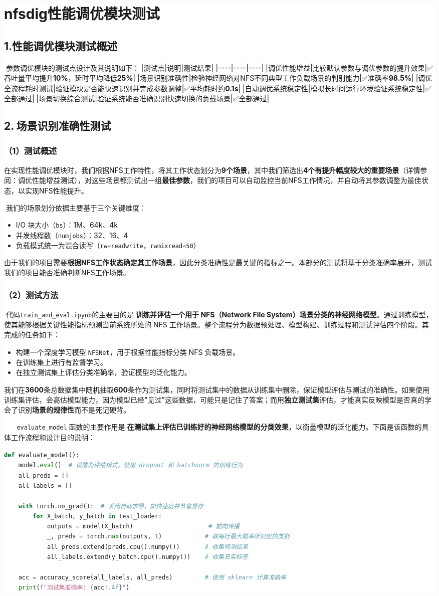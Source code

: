 # nfsdig性能调优模块测试
## 1.性能调优模块测试概述
​	参数调优模块的测试点设计及其说明如下：
|测试点|说明|测试结果|
|----|----|----|
|调优性能增益|比较默认参数与调优参数的提升效果|✅吞吐量平均提升**10%**，延时平均降低**25%**|
|场景识别准确性|检验神经网络对NFS不同典型工作负载场景的判别能力|✅准确率**98.5%**|
|调优全流程耗时测试|验证模块是否能快速识别并完成参数调整|✅平均耗时约**0.1s**|
|自动调优系统稳定性|模拟长时间运行环境验证系统稳定性|✅全部通过|
|场景切换综合测试|验证系统能否准确识别快速切换的负载场景|✅全部通过|
## 2. 场景识别准确性测试

### （1）测试概述
​	在实现性能调优模块时，我们根据NFS工作特性，将其工作状态划分为**9个场景**，其中我们筛选出**4个有提升幅度较大的重要场景**（详情参阅：调优性能增益测试），对这些场景都测试出一组**最佳参数**，我们的项目可以自动监控当前NFS工作情况，并自动将其参数调整为最佳状态，以实现NFS性能提升。

​	我们的场景划分依据主要基于三个关键维度：

- I/O 块大小（`bs`）：1M、64k、4k
- 并发线程数（`numjobs`）：32、16、4
- 负载模式统一为混合读写（`rw=readwrite`，`rwmixread=50`）


​	由于我们的项目需要**根据NFS工作状态确定其工作场景**，因此分类准确性是最关键的指标之一。本部分的测试将基于分类准确率展开，测试我们的项目能否准确判断NFS工作场景。


### （2）测试方法

​	代码`train_and_eval.ipynb`的主要目的是 **训练并评估一个用于 NFS（Network File System）场景分类的神经网络模型**。通过训练模型，使其能够根据关键性能指标预测当前系统所处的 NFS 工作场景。整个流程分为数据预处理、模型构建、训练过程和测试评估四个阶段。其完成的任务如下：
- 构建一个深度学习模型 `NFSNet`，用于根据性能指标分类 NFS 负载场景。
- 在训练集上进行有监督学习。
- 在独立测试集上评估分类准确率，验证模型的泛化能力。

​	我们在**3600**条总数据集中随机抽取**600**条作为测试集，同时将测试集中的数据从训练集中删除，保证模型评估与测试的准确性。如果使用训练集评估，会高估模型能力，因为模型已经"见过"这些数据，可能只是记住了答案；而用**独立测试集**评估，才能真实反映模型是否真的学会了识别**场景的规律性**而不是死记硬背。	

​	`	evaluate_model` 函数的主要作用是 **在测试集上评估已训练好的神经网络模型的分类效果**，以衡量模型的泛化能力。下面是该函数的具体工作流程和设计目的说明：

```python
def evaluate_model():
    model.eval()  # 设置为评估模式，禁用 dropout 和 batchnorm 的训练行为
    all_preds = []
    all_labels = []

    with torch.no_grad():  # 关闭自动求导，加快速度并节省显存
        for X_batch, y_batch in test_loader:
            outputs = model(X_batch)                     # 前向传播
            _, preds = torch.max(outputs, 1)            # 取每行最大概率所对应的类别
            all_preds.extend(preds.cpu().numpy())       # 收集预测结果
            all_labels.extend(y_batch.cpu().numpy())    # 收集真实标签

    acc = accuracy_score(all_labels, all_preds)         # 使用 sklearn 计算准确率
    print(f"测试集准确率: {acc:.4f}")
```
